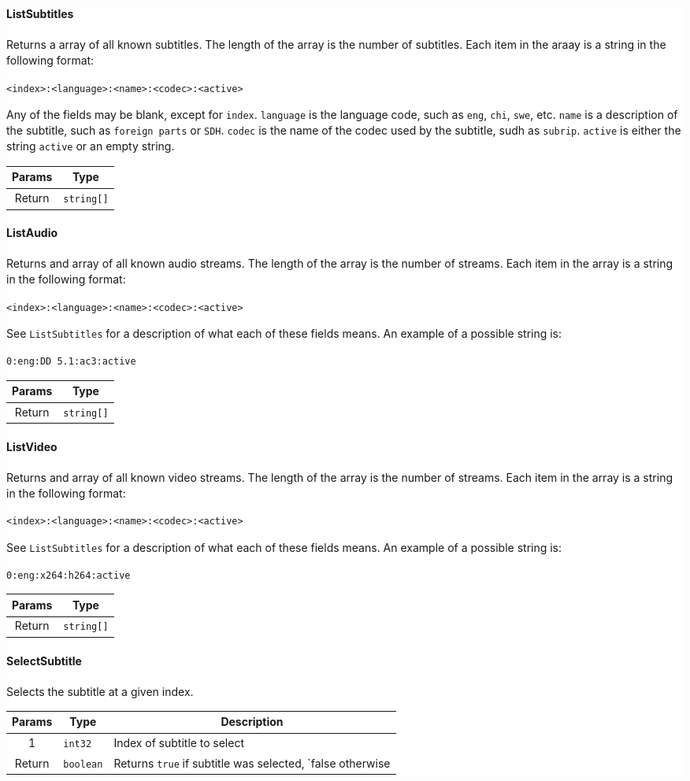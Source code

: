 
#### ListSubtitles

Returns a array of all known subtitles.  The length of the array is the number
of subtitles.  Each item in the araay is a string in the following format:

    <index>:<language>:<name>:<codec>:<active>

Any of the fields may be blank, except for `index`.  `language` is the language
code, such as `eng`, `chi`, `swe`, etc.  `name` is a description of the
subtitle, such as `foreign parts` or `SDH`.  `codec` is the name of the codec
used by the subtitle, sudh as `subrip`.  `active` is either the string `active`
or an empty string.

   Params       |   Type
:-------------: | ----------
 Return         | `string[]` 

#### ListAudio

Returns and array of all known audio streams.  The length of the array is the
number of streams.  Each item in the array is a string in the following format:

    <index>:<language>:<name>:<codec>:<active>

See `ListSubtitles` for a description of what each of these fields means.  An
example of a possible string is:

    0:eng:DD 5.1:ac3:active

   Params       |   Type
:-------------: | ----------
 Return         | `string[]` 

#### ListVideo

Returns and array of all known video streams.  The length of the array is the
number of streams.  Each item in the array is a string in the following format:

    <index>:<language>:<name>:<codec>:<active>

See `ListSubtitles` for a description of what each of these fields means.  An
example of a possible string is:

    0:eng:x264:h264:active

   Params       |   Type
:-------------: | ----------
 Return         | `string[]` 

#### SelectSubtitle

Selects the subtitle at a given index.

   Params       |   Type    | Description
:-------------: | ----------| ------------------------------------
 1              | `int32`   | Index of subtitle to select
 Return         | `boolean` | Returns `true` if subtitle was selected, `false otherwise
